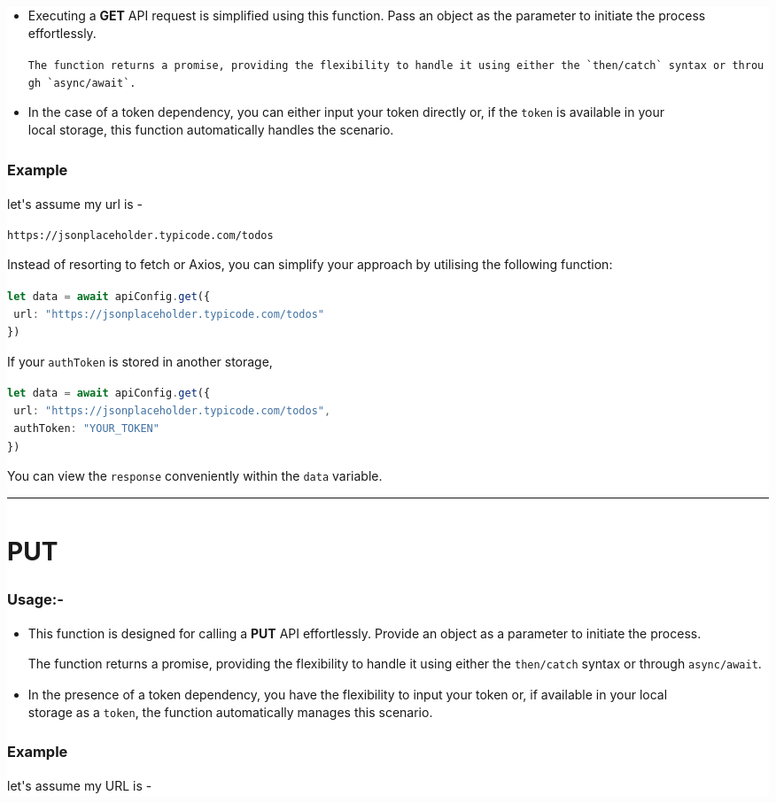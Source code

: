 - Executing a **GET** API request is simplified using this function. Pass an object as the parameter to initiate the  process effortlessly.  
  
      The function returns a promise, providing the flexibility to handle it using either the `then/catch` syntax or through `async/await`.  
  
- In the case of a token dependency, you can either input your token directly or, if the `token` is available in your  
  local storage, this function automatically handles the scenario.  
  
### Example  
  
let's assume my url is -  
  
```md
https://jsonplaceholder.typicode.com/todos
```

Instead of resorting to fetch or Axios, you can simplify your approach by utilising the following function:  
  
```typescript
let data = await apiConfig.get({  
 url: "https://jsonplaceholder.typicode.com/todos"
})   
```

If your `authToken` is stored in another storage,  
  
```typescript
let data = await apiConfig.get({  
 url: "https://jsonplaceholder.typicode.com/todos", 
 authToken: "YOUR_TOKEN"
})   
```

You can view the `response` conveniently within the `data` variable.  
  
***

# PUT  
  
### Usage:-  
  
- This function is designed for calling a **PUT** API effortlessly. Provide an object as a parameter to initiate the  process.  
  
   The function returns a promise, providing the flexibility to handle it using either the `then/catch` syntax or through `async/await`.   
- In the presence of a token dependency, you have the flexibility to input your token or, if available in your local  
  storage as a `token`, the function automatically manages this scenario.  

### Example  
  
let's assume my URL is -  
  